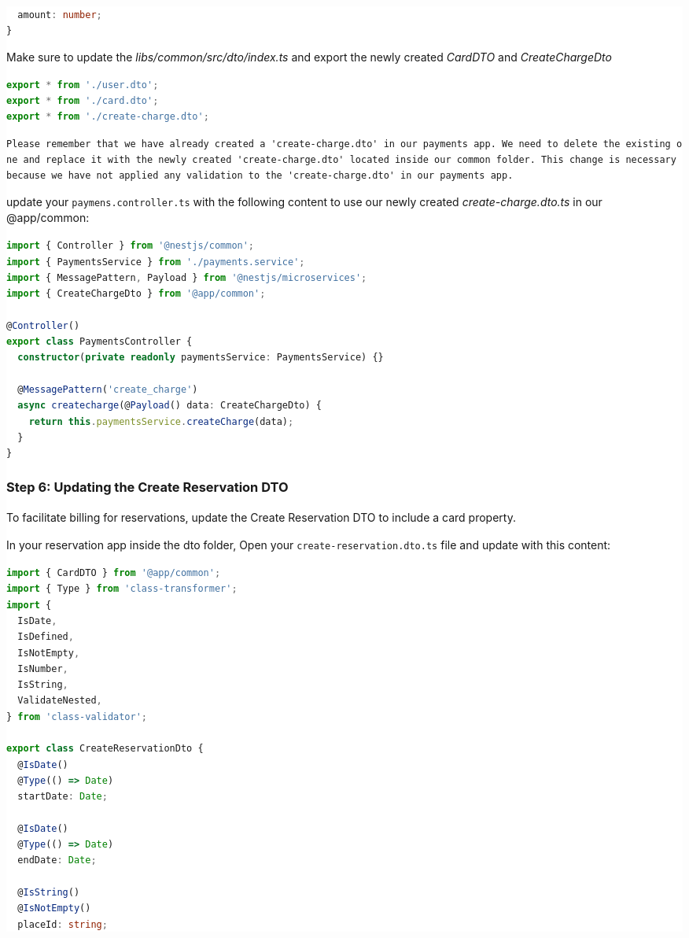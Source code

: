 ```ts
  amount: number;
}
```

Make sure to update the *libs/common/src/dto/index.ts* and export the newly created *CardDTO* and *CreateChargeDto*
```ts
export * from './user.dto';
export * from './card.dto';
export * from './create-charge.dto';
```
    Please remember that we have already created a 'create-charge.dto' in our payments app. We need to delete the existing one and replace it with the newly created 'create-charge.dto' located inside our common folder. This change is necessary because we have not applied any validation to the 'create-charge.dto' in our payments app.

update your `paymens.controller.ts` with the following content to use our newly created *create-charge.dto.ts* in our @app/common:
```ts
import { Controller } from '@nestjs/common';
import { PaymentsService } from './payments.service';
import { MessagePattern, Payload } from '@nestjs/microservices';
import { CreateChargeDto } from '@app/common';

@Controller()
export class PaymentsController {
  constructor(private readonly paymentsService: PaymentsService) {}

  @MessagePattern('create_charge')
  async createcharge(@Payload() data: CreateChargeDto) {
    return this.paymentsService.createCharge(data);
  }
}
```
### Step 6: Updating the Create Reservation DTO
To facilitate billing for reservations, update the Create Reservation DTO to include a card property.

In your reservation app inside the dto folder, Open your `create-reservation.dto.ts` file and update with this content:
```ts
import { CardDTO } from '@app/common';
import { Type } from 'class-transformer';
import {
  IsDate,
  IsDefined,
  IsNotEmpty,
  IsNumber,
  IsString,
  ValidateNested,
} from 'class-validator';

export class CreateReservationDto {
  @IsDate()
  @Type(() => Date)
  startDate: Date;

  @IsDate()
  @Type(() => Date)
  endDate: Date;

  @IsString()
  @IsNotEmpty()
  placeId: string;

```
